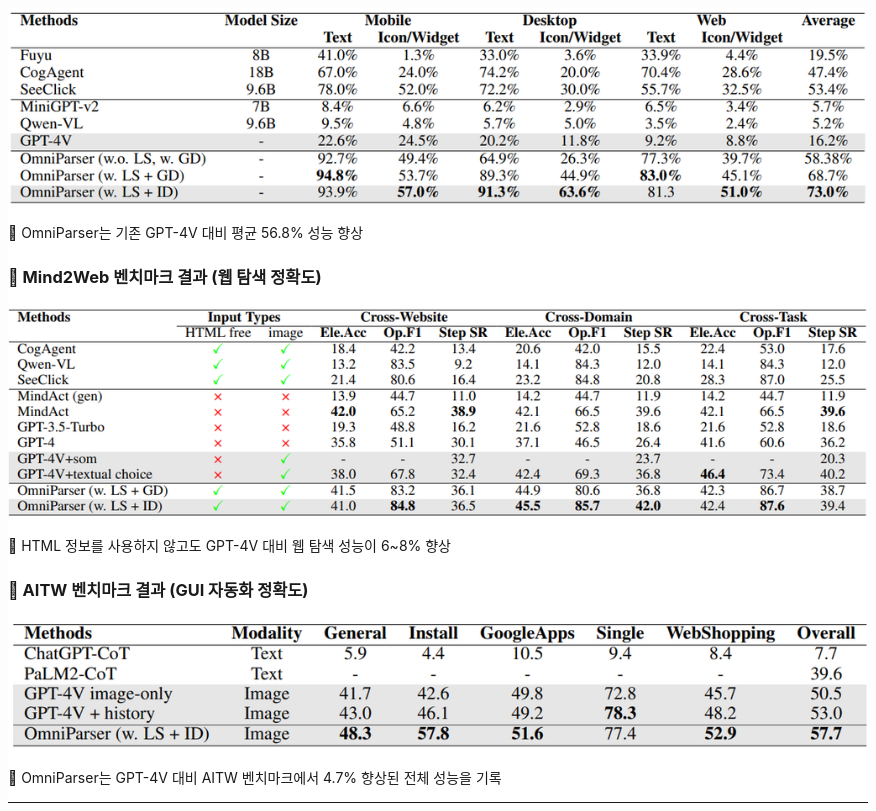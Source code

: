 




![1](/assets/img/post_img/omniparser/5.png)



📌 OmniParser는 기존 GPT-4V 대비 평균 56.8% 성능 향상

### 🔹 Mind2Web 벤치마크 결과 (웹 탐색 정확도)



![1](/assets/img/post_img/omniparser/6.png)



📌 HTML 정보를 사용하지 않고도 GPT-4V 대비 웹 탐색 성능이 6~8% 향상

### 🔹 AITW 벤치마크 결과 (GUI 자동화 정확도) 



![1](/assets/img/post_img/omniparser/7.png)



📌 OmniParser는 GPT-4V 대비 AITW 벤치마크에서 4.7% 향상된 전체 성능을 기록

---